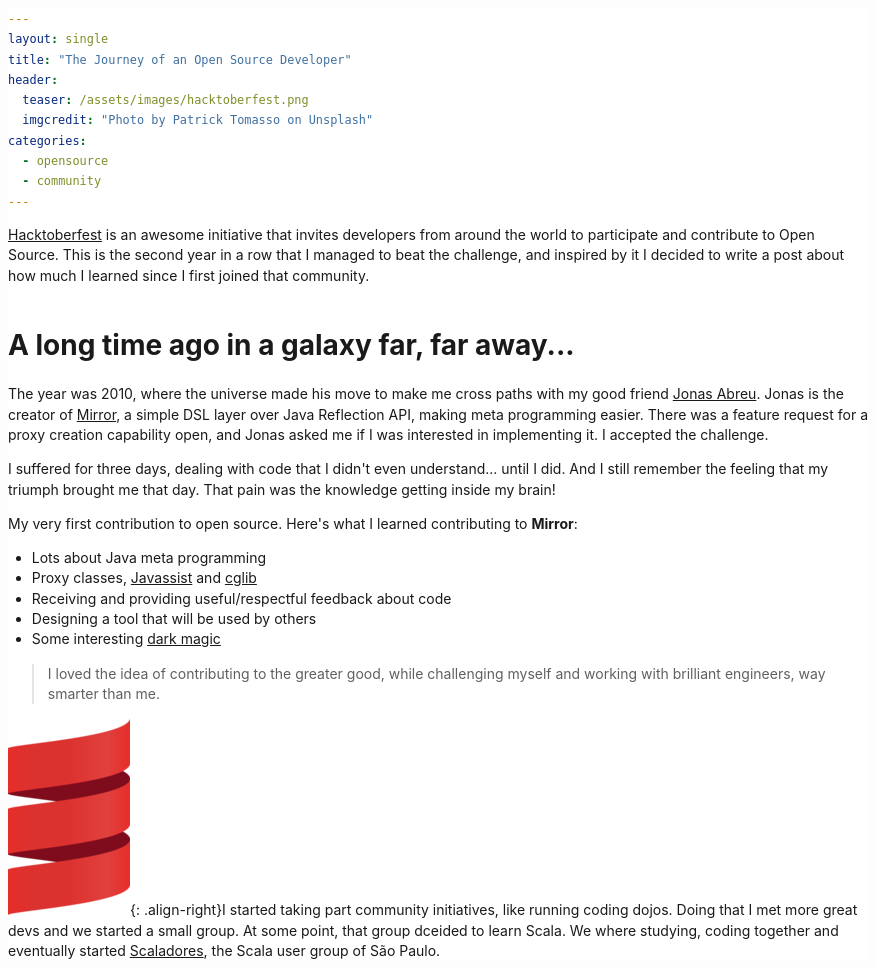 ```yaml
---
layout: single
title: "The Journey of an Open Source Developer"
header:
  teaser: /assets/images/hacktoberfest.png
  imgcredit: "Photo by Patrick Tomasso on Unsplash"
categories:
  - opensource
  - community
---
```


[Hacktoberfest](https://hacktoberfest.digitalocean.com/) is an awesome initiative that invites developers from around the world to participate and contribute to Open Source. This is the second year in a row that I managed to beat the challenge, and inspired by it I decided to write a post about how much I learned since I first joined that community.

# A long time ago in a galaxy far, far away...

The year was 2010, where the universe made his move to make me cross paths with my good friend [Jonas Abreu](https://twitter.com/jonasabreu). Jonas is the creator of [Mirror](http://projetos.vidageek.net/mirror/mirror/), a simple DSL layer over Java Reflection API, making meta programming easier. There was a feature request for a proxy creation capability open, and Jonas asked me if I was interested in implementing it. I accepted the challenge.

I suffered for three days, dealing with code that I didn't even understand... until I did. And I still remember the feeling that my triumph brought me that day. That pain was the knowledge getting inside my brain!

My very first contribution to open source. Here's what I learned contributing to **Mirror**:

- Lots about Java meta programming
- Proxy classes, [Javassist](https://www.javassist.org/) and [cglib](https://github.com/cglib/cglib)
- Receiving and providing useful/respectful feedback about code
- Designing a tool that will be used by others
- Some interesting [dark magic](https://github.com/vidageek/mirror/blob/master/src/main/java/net/vidageek/mirror/provider/java/ObjenesisConstructorBypassingReflectionProvider.java)

> I loved the idea of contributing to the greater good, while challenging myself and working with brilliant engineers, way smarter than me.

![](/assets/images/scala-logo.png){: .align-right}I started taking part community initiatives, like running coding dojos. Doing that I met more great devs and we started a small group. At some point, that group dceided to learn Scala. We where studying, coding together and eventually started [Scaladores](https://www.meetup.com/scaladores/), the Scala user group of São Paulo.
